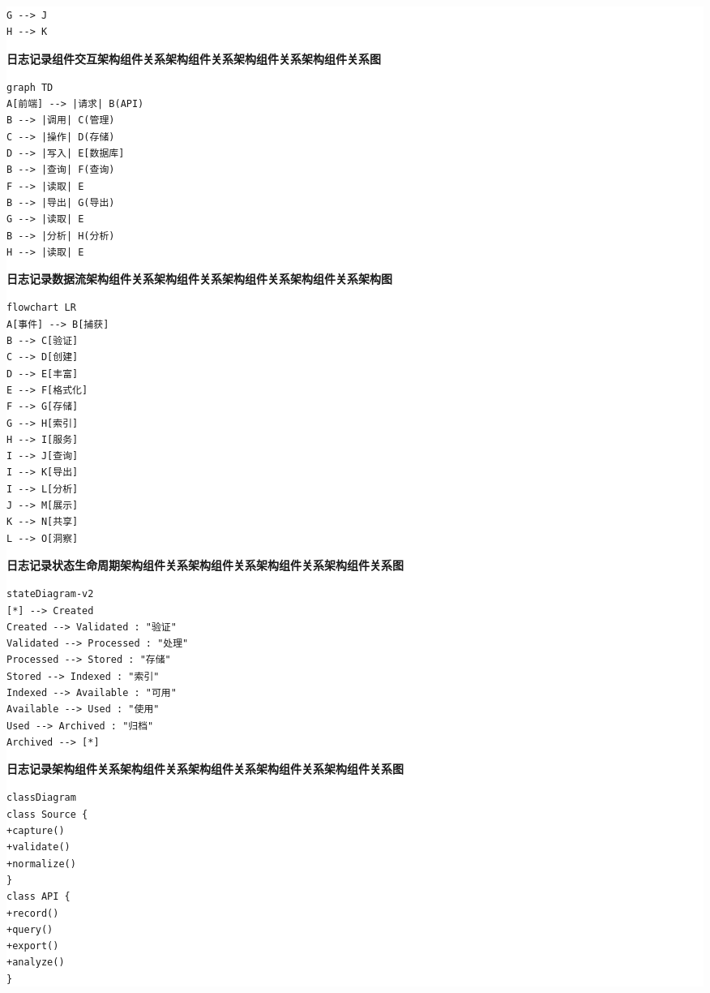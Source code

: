 ```mermaid
G --> J
H --> K
```

**日志记录组件交互架构组件关系架构组件关系架构组件关系架构组件关系图**
```mermaid
graph TD
A[前端] --> |请求| B(API)
B --> |调用| C(管理)
C --> |操作| D(存储)
D --> |写入| E[数据库]
B --> |查询| F(查询)
F --> |读取| E
B --> |导出| G(导出)
G --> |读取| E
B --> |分析| H(分析)
H --> |读取| E
```

**日志记录数据流架构组件关系架构组件关系架构组件关系架构组件关系架构图**
```mermaid
flowchart LR
A[事件] --> B[捕获]
B --> C[验证]
C --> D[创建]
D --> E[丰富]
E --> F[格式化]
F --> G[存储]
G --> H[索引]
H --> I[服务]
I --> J[查询]
I --> K[导出]
I --> L[分析]
J --> M[展示]
K --> N[共享]
L --> O[洞察]
```

**日志记录状态生命周期架构组件关系架构组件关系架构组件关系架构组件关系图**
```mermaid
stateDiagram-v2
[*] --> Created
Created --> Validated : "验证"
Validated --> Processed : "处理"
Processed --> Stored : "存储"
Stored --> Indexed : "索引"
Indexed --> Available : "可用"
Available --> Used : "使用"
Used --> Archived : "归档"
Archived --> [*]
```

**日志记录架构组件关系架构组件关系架构组件关系架构组件关系架构组件关系图**
```mermaid
classDiagram
class Source {
+capture()
+validate()
+normalize()
}
class API {
+record()
+query()
+export()
+analyze()
}
```